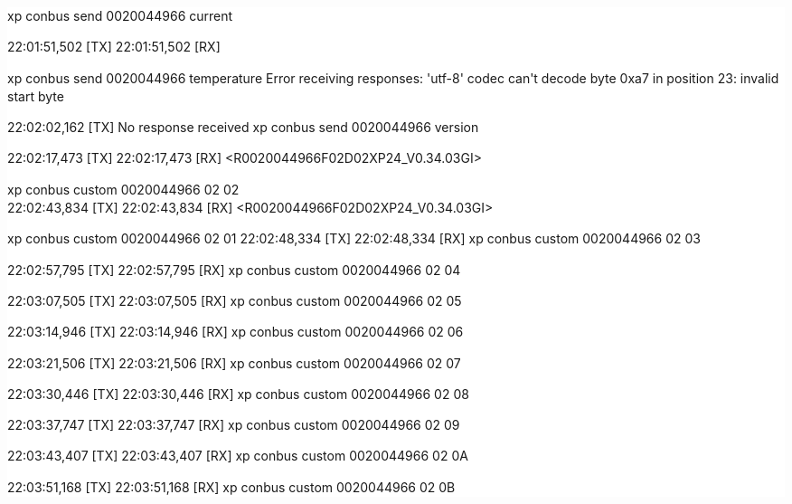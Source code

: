 

xp conbus send 0020044966 current  

22:01:51,502 [TX] <S0020044966F02D21FL>
22:01:51,502 [RX] <R0020044966F02D21PPFK>

xp conbus send 0020044966 temperature
Error receiving responses: 'utf-8' codec can't decode byte 0xa7 in position 23: invalid start byte

22:02:02,162 [TX] <S0020044966F02D18FB>
No response received
xp conbus send 0020044966 version    


22:02:17,473 [TX] <S0020044966F02D02FK>
22:02:17,473 [RX] <R0020044966F02D02XP24_V0.34.03GI>

xp conbus custom 0020044966 02 02    
22:02:43,834 [TX] <S0020044966F02D02FK>
22:02:43,834 [RX] <R0020044966F02D02XP24_V0.34.03GI>

xp conbus custom 0020044966 02 01
22:02:48,334 [TX] <S0020044966F02D01FJ>
22:02:48,334 [RX] <R0020044966F02D01XP24FG>
xp conbus custom 0020044966 02 03

22:02:57,795 [TX] <S0020044966F02D03FL>
22:02:57,795 [RX] <R0020044966F02D030020044966FB>
xp conbus custom 0020044966 02 04

22:03:07,505 [TX] <S0020044966F02D04FM>
22:03:07,505 [RX] <R0020044966F02D0407FK>
xp conbus custom 0020044966 02 05

22:03:14,946 [TX] <S0020044966F02D05FN>
22:03:14,946 [RX] <R0020044966F02D050007FL>
xp conbus custom 0020044966 02 06

22:03:21,506 [TX] <S0020044966F02D06FO>
22:03:21,506 [RX] <R0020044966F02D0601FO>
xp conbus custom 0020044966 02 07

22:03:30,446 [TX] <S0020044966F02D07FP>
22:03:30,446 [RX] <R0020044966F02D0707FJ>
xp conbus custom 0020044966 02 08

22:03:37,747 [TX] <S0020044966F02D08FA>
22:03:37,747 [RX] <R0020044966F02D08MIFF>
xp conbus custom 0020044966 02 09

22:03:43,407 [TX] <S0020044966F02D09FB>
22:03:43,407 [RX] <R0020044966F02D09OFFBP>
xp conbus custom 0020044966 02 0A

22:03:51,168 [TX] <S0020044966F02D0ACJ>
22:03:51,168 [RX] <R0020044966F02D0AXP24CG>
xp conbus custom 0020044966 02 0B
